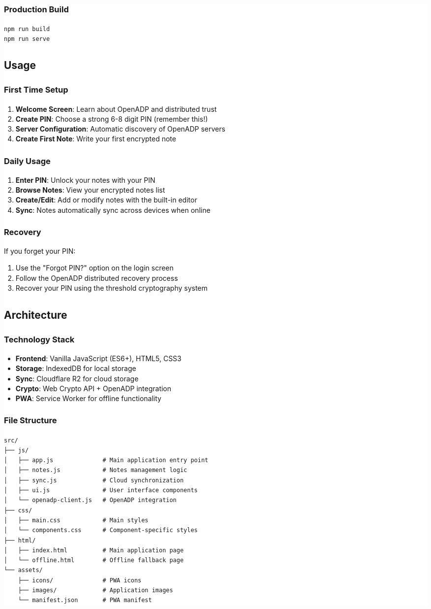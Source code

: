 ### Production Build

```bash
npm run build
npm run serve
```

## Usage

### First Time Setup

1. **Welcome Screen**: Learn about OpenADP and distributed trust
2. **Create PIN**: Choose a strong 6-8 digit PIN (remember this!)
3. **Server Configuration**: Automatic discovery of OpenADP servers
4. **Create First Note**: Write your first encrypted note

### Daily Usage

1. **Enter PIN**: Unlock your notes with your PIN
2. **Browse Notes**: View your encrypted notes list
3. **Create/Edit**: Add or modify notes with the built-in editor
4. **Sync**: Notes automatically sync across devices when online

### Recovery

If you forget your PIN:
1. Use the "Forgot PIN?" option on the login screen
2. Follow the OpenADP distributed recovery process
3. Recover your PIN using the threshold cryptography system

## Architecture

### Technology Stack

- **Frontend**: Vanilla JavaScript (ES6+), HTML5, CSS3
- **Storage**: IndexedDB for local storage
- **Sync**: Cloudflare R2 for cloud storage
- **Crypto**: Web Crypto API + OpenADP integration
- **PWA**: Service Worker for offline functionality

### File Structure

```
src/
├── js/
│   ├── app.js              # Main application entry point
│   ├── notes.js            # Notes management logic
│   ├── sync.js             # Cloud synchronization
│   ├── ui.js               # User interface components
│   └── openadp-client.js   # OpenADP integration
├── css/
│   ├── main.css            # Main styles
│   └── components.css      # Component-specific styles
├── html/
│   ├── index.html          # Main application page
│   └── offline.html        # Offline fallback page
└── assets/
    ├── icons/              # PWA icons
    ├── images/             # Application images
    └── manifest.json       # PWA manifest
```
